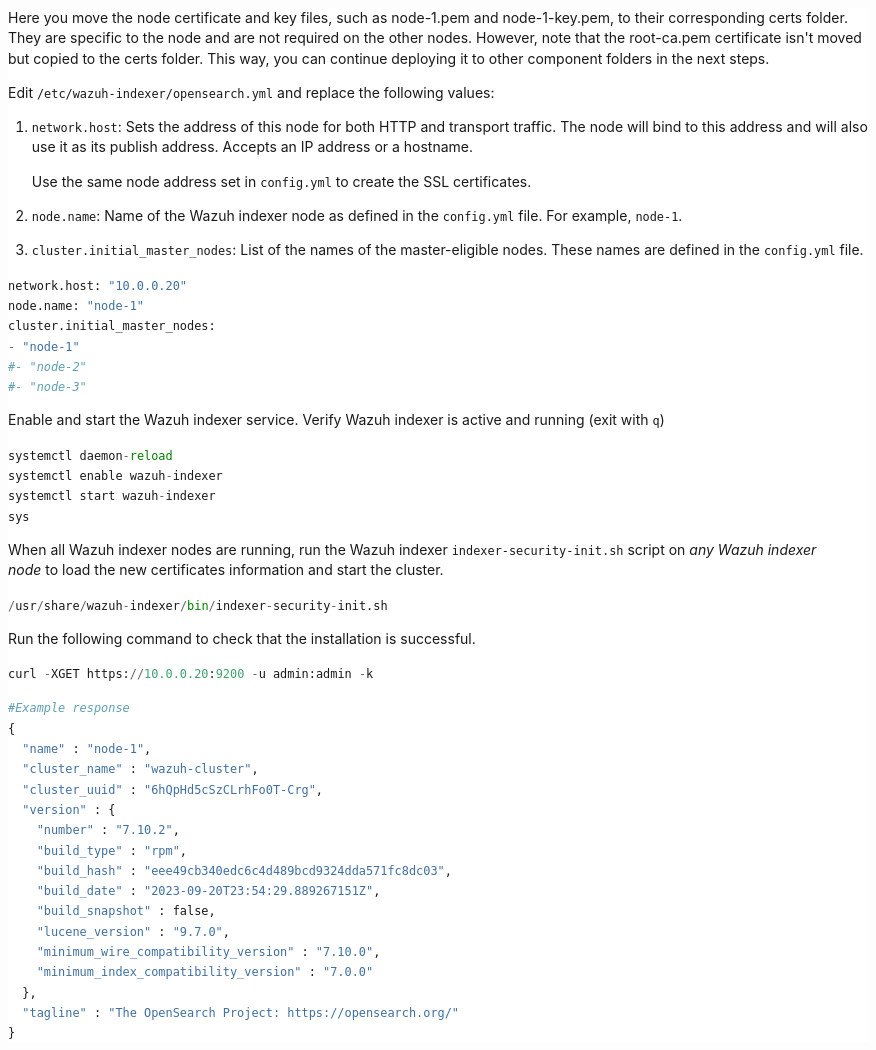 Here you move the node certificate and key files, such as node-1.pem and node-1-key.pem, to their corresponding certs folder. They are specific to the node and are not required on the other nodes. However, note that the root-ca.pem certificate isn't moved but copied to the certs folder. This way, you can continue deploying it to other component folders in the next steps.

Edit `/etc/wazuh-indexer/opensearch.yml` and replace the following values:

1. `network.host`: Sets the address of this node for both HTTP and transport traffic. The node will bind to this address and will also use it as its publish address. Accepts an IP address or a hostname.
    
    Use the same node address set in `config.yml` to create the SSL certificates.
    
2. `node.name`: Name of the Wazuh indexer node as defined in the `config.yml` file. For example, `node-1`.
3. `cluster.initial_master_nodes`: List of the names of the master-eligible nodes. These names are defined in the `config.yml` file. 

```python
network.host: "10.0.0.20"
node.name: "node-1"
cluster.initial_master_nodes:
- "node-1"
#- "node-2"
#- "node-3"
```

Enable and start the Wazuh indexer service. Verify Wazuh indexer is active and running (exit with `q`)

```python
systemctl daemon-reload
systemctl enable wazuh-indexer
systemctl start wazuh-indexer
sys
```

When all Wazuh indexer nodes are running, run the Wazuh indexer `indexer-security-init.sh` script on *any Wazuh indexer node* to load the new certificates information and start the cluster.

```python
/usr/share/wazuh-indexer/bin/indexer-security-init.sh
```

Run the following command to check that the installation is successful. 

```python
curl -XGET https://10.0.0.20:9200 -u admin:admin -k
```

```python
#Example response
{
  "name" : "node-1",
  "cluster_name" : "wazuh-cluster",
  "cluster_uuid" : "6hQpHd5cSzCLrhFo0T-Crg",
  "version" : {
    "number" : "7.10.2",
    "build_type" : "rpm",
    "build_hash" : "eee49cb340edc6c4d489bcd9324dda571fc8dc03",
    "build_date" : "2023-09-20T23:54:29.889267151Z",
    "build_snapshot" : false,
    "lucene_version" : "9.7.0",
    "minimum_wire_compatibility_version" : "7.10.0",
    "minimum_index_compatibility_version" : "7.0.0"
  },
  "tagline" : "The OpenSearch Project: https://opensearch.org/"
}
```
